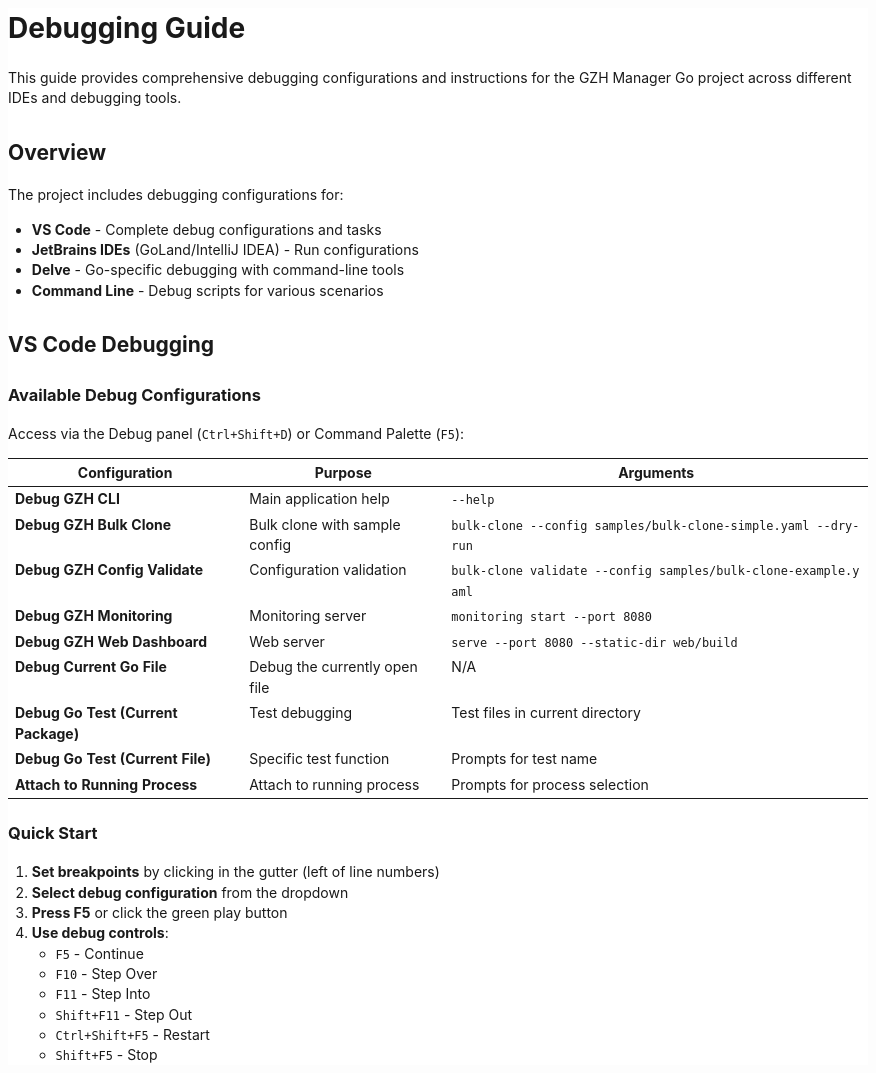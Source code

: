 # Debugging Guide

This guide provides comprehensive debugging configurations and instructions for the GZH Manager Go project across different IDEs and debugging tools.

## Overview

The project includes debugging configurations for:

- **VS Code** - Complete debug configurations and tasks
- **JetBrains IDEs** (GoLand/IntelliJ IDEA) - Run configurations
- **Delve** - Go-specific debugging with command-line tools
- **Command Line** - Debug scripts for various scenarios

## VS Code Debugging

### Available Debug Configurations

Access via the Debug panel (`Ctrl+Shift+D`) or Command Palette (`F5`):

| Configuration | Purpose | Arguments |
|---------------|---------|----------|
| **Debug GZH CLI** | Main application help | `--help` |
| **Debug GZH Bulk Clone** | Bulk clone with sample config | `bulk-clone --config samples/bulk-clone-simple.yaml --dry-run` |
| **Debug GZH Config Validate** | Configuration validation | `bulk-clone validate --config samples/bulk-clone-example.yaml` |
| **Debug GZH Monitoring** | Monitoring server | `monitoring start --port 8080` |
| **Debug GZH Web Dashboard** | Web server | `serve --port 8080 --static-dir web/build` |
| **Debug Current Go File** | Debug the currently open file | N/A |
| **Debug Go Test (Current Package)** | Test debugging | Test files in current directory |
| **Debug Go Test (Current File)** | Specific test function | Prompts for test name |
| **Attach to Running Process** | Attach to running process | Prompts for process selection |

### Quick Start

1. **Set breakpoints** by clicking in the gutter (left of line numbers)
2. **Select debug configuration** from the dropdown
3. **Press F5** or click the green play button
4. **Use debug controls**:
   - `F5` - Continue
   - `F10` - Step Over
   - `F11` - Step Into
   - `Shift+F11` - Step Out
   - `Ctrl+Shift+F5` - Restart
   - `Shift+F5` - Stop
